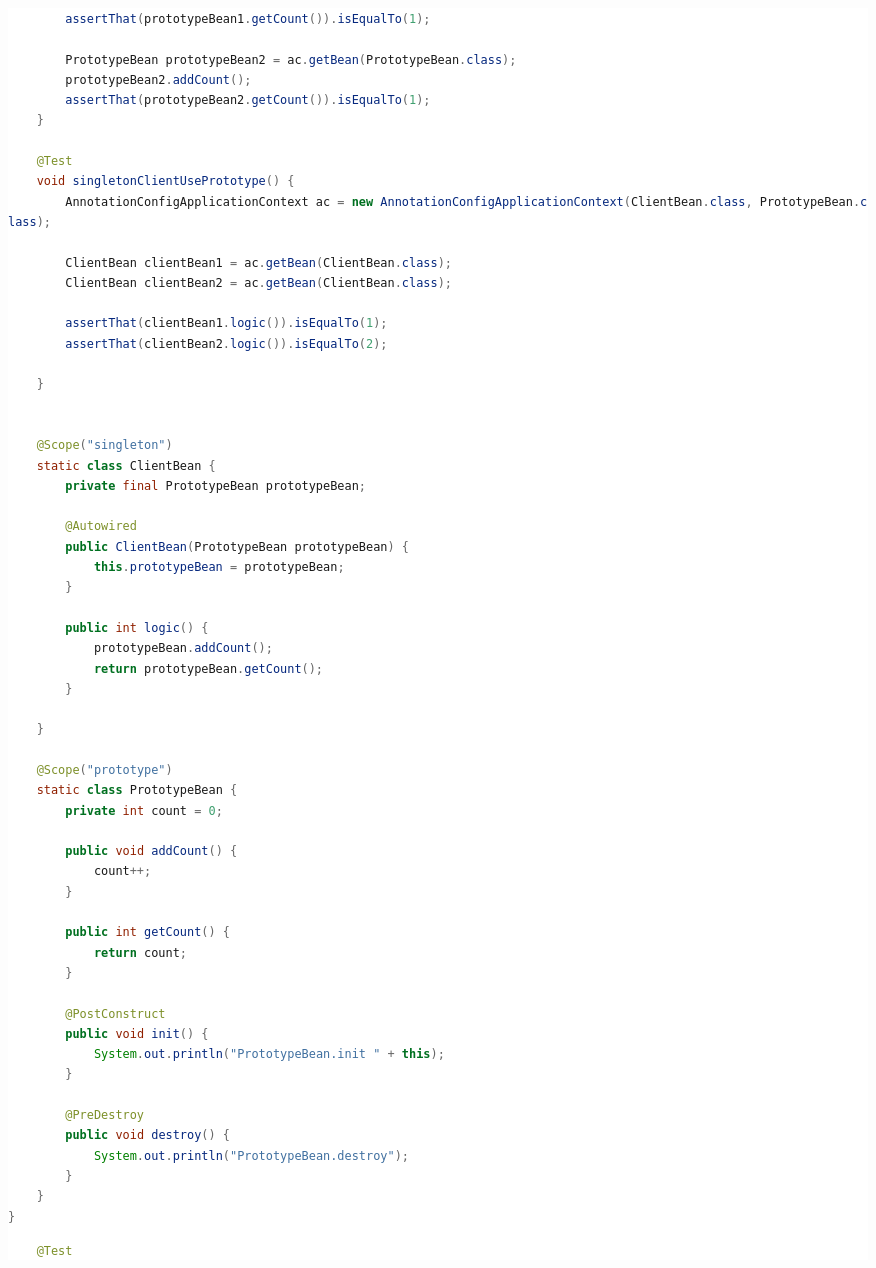 ```java
        assertThat(prototypeBean1.getCount()).isEqualTo(1);

        PrototypeBean prototypeBean2 = ac.getBean(PrototypeBean.class);
        prototypeBean2.addCount();
        assertThat(prototypeBean2.getCount()).isEqualTo(1);
    }

    @Test
    void singletonClientUsePrototype() {
        AnnotationConfigApplicationContext ac = new AnnotationConfigApplicationContext(ClientBean.class, PrototypeBean.class);

        ClientBean clientBean1 = ac.getBean(ClientBean.class);
        ClientBean clientBean2 = ac.getBean(ClientBean.class);

        assertThat(clientBean1.logic()).isEqualTo(1);
        assertThat(clientBean2.logic()).isEqualTo(2);

    }


    @Scope("singleton")
    static class ClientBean {
        private final PrototypeBean prototypeBean;

        @Autowired
        public ClientBean(PrototypeBean prototypeBean) {
            this.prototypeBean = prototypeBean;
        }

        public int logic() {
            prototypeBean.addCount();
            return prototypeBean.getCount();
        }

    }

    @Scope("prototype")
    static class PrototypeBean {
        private int count = 0;

        public void addCount() {
            count++;
        }

        public int getCount() {
            return count;
        }

        @PostConstruct
        public void init() {
            System.out.println("PrototypeBean.init " + this);
        }

        @PreDestroy
        public void destroy() {
            System.out.println("PrototypeBean.destroy");
        }
    }
}
```
```java
    @Test
```